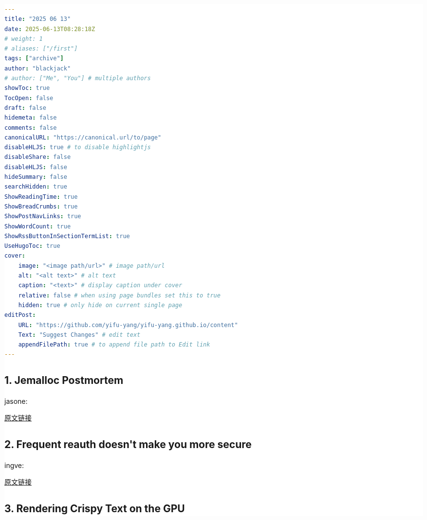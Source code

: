 ```yaml
---
title: "2025 06 13"
date: 2025-06-13T08:28:18Z
# weight: 1
# aliases: ["/first"]
tags: ["archive"]
author: "blackjack"
# author: ["Me", "You"] # multiple authors
showToc: true
TocOpen: false
draft: false
hidemeta: false
comments: false
canonicalURL: "https://canonical.url/to/page"
disableHLJS: true # to disable highlightjs
disableShare: false
disableHLJS: false
hideSummary: false
searchHidden: true
ShowReadingTime: true
ShowBreadCrumbs: true
ShowPostNavLinks: true
ShowWordCount: true
ShowRssButtonInSectionTermList: true
UseHugoToc: true
cover:
    image: "<image path/url>" # image path/url
    alt: "<alt text>" # alt text
    caption: "<text>" # display caption under cover
    relative: false # when using page bundles set this to true
    hidden: true # only hide on current single page
editPost:
    URL: "https://github.com/yifu-yang/yifu-yang.github.io/content"
    Text: "Suggest Changes" # edit text
    appendFilePath: true # to append file path to Edit link
---
```

## 1. Jemalloc Postmortem

jasone:

[原文链接](https://jasone.github.io/2025/06/12/jemalloc-postmortem/)

## 2. Frequent reauth doesn't make you more secure

ingve:

[原文链接](https://tailscale.com/blog/frequent-reath-security)

## 3. Rendering Crispy Text on the GPU
